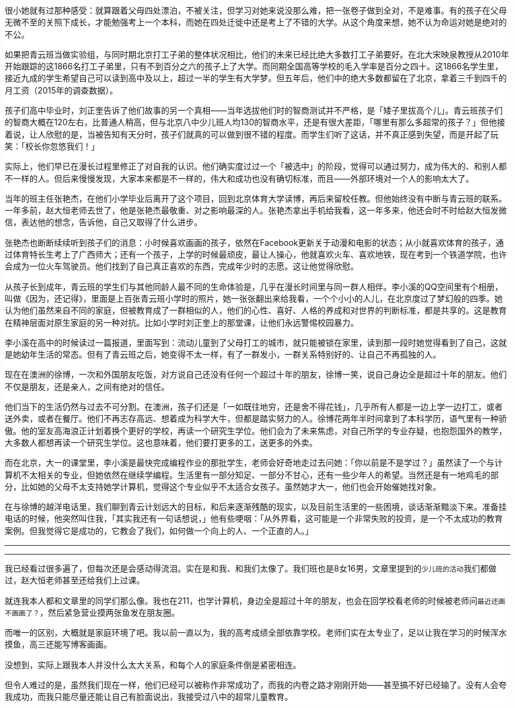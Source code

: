很小她就有过那种感受：就算跟着父母四处漂泊，不被关注，但学习对她来说没那么难，把一张卷子做到全对，不是难事。有的孩子在父母无微不至的关照下成长，才能勉强考上一个本科，而她在四处迁徙中还是考上了不错的大学。从这个角度来想，她不认为命运对她是绝对的不公。

如果把青云班当做实验组，与同时期北京打工子弟的整体状况相比，他们的未来已经比绝大多数打工子弟要好。在北大宋映泉教授从2010年开始跟踪的这1866名打工子弟里，只有不到百分之六的孩子上了大学。而同期全国高等学校的毛入学率是百分之四十。这1866名学生里，接近九成的学生希望自己可以读到高中及以上，超过一半的学生有大学梦。但五年后，他们中的绝大多数都留在了北京，拿着三千到四千的月工资（2015年的调查数据）。

孩子们高中毕业时，刘正奎告诉了他们故事的另一个真相——当年选拔他们时的智商测试并不严格，是「矮子里拔高个儿」。青云班孩子们的智商大概在120左右，比普通人稍高，但与北京八中少儿班人均130的智商水平，还是有很大差距，「哪里有那么多超常的孩子？」但他接着说，让人欣慰的是，当被告知有天分时，孩子们就真的可以做到很不错的程度。而学生们听了这话，并不真正感到失望，而是开起了玩笑：「校长你忽悠我们！」

实际上，他们早已在漫长过程里修正了对自我的认识。他们确实度过过一个「被选中」的阶段，觉得可以通过努力，成为伟大的、和别人都不一样的人。但后来慢慢发现，大家本来都是不一样的，伟大和成功也没有确切标准，而且——外部环境对一个人的影响太大了。

当年的班主任张艳杰，在他们小学毕业后离开了这个项目，回到北京体育大学读博，再后来留校任教。但他始终没有中断与青云班的联系。一年多前，赵大恒老师去世了，他是张艳杰最敬重、对之影响最深的人。张艳杰拿出手机给我看，这一年多来，他还会时不时给赵大恒发微信，表达他的想念，告诉他，自己又取得了什么进步。

张艳杰也断断续续听到孩子们的消息：小时候喜欢画画的孩子，依然在Facebook更新关于动漫和电影的状态；从小就喜欢体育的孩子，通过体育特长生考上了广西师大；还有一个孩子，上学的时候最顽皮，最让人操心，他就喜欢火车、喜欢地铁，现在考到一个铁道学院，也许会成为一位火车驾驶员。他们找到了自己真正喜欢的东西，完成年少时的志愿。这让他觉得欣慰。

从孩子长到成年，青云班的学生们与其他同龄人最不同的生命体验是，几乎在漫长时间里与同一群人相伴。李小溪的QQ空间里有个相册，叫做《因为，还记得》，里面是上百张青云班小学时的照片，她一张张翻出来给我看，一个个小小的人儿，在北京度过了梦幻般的四季。她认为他们虽然来自不同的家庭，但被教育成了一群相似的人，他们的心性、喜好、人格的养成和对世界的判断标准，都是共享的。这是教育在精神层面对原生家庭的另一种对抗。比如小学时刘正奎上的那堂课，让他们永远警惕校园暴力。

李小溪在高中的时候读过一篇报道，里面写到：流动儿童到了父母打工的城市，就只能被锁在家里，读到那一段时她觉得看到了自己，这就是她幼年生活的常态。但有了青云班之后，她变得不太一样，有了一群发小，一群关系特别好的、让自己不再孤独的人。

现在在澳洲的徐博，一次和外国朋友吃饭，对方说自己还没有任何一个超过十年的朋友，徐博一笑，说自己身边全是超过十年的朋友。他们不仅是朋友，还是亲人，之间有绝对的信任。

他们当下的生活仍然与过去不可分割。在澳洲，孩子们还是「一如既往地穷，还是舍不得花钱」，几乎所有人都是一边上学一边打工，或者送外卖，或者在餐厅。他们不再志存高远、想着成为科学大牛，但都是踏实努力的人。徐博花两年半时间拿到了本科学历，语气里有一种骄傲。他的室友高海浪正计划着换个更好的学校，再读一个研究生学位。他们会为了未来焦虑，对自己所学的专业存疑，也抱怨国外的教学，大多数人都想再读一个研究生学位。这也意味着，他们要打更多的工，送更多的外卖。

而在北京，大一的课堂里，李小溪是最快完成编程作业的那批学生，老师会好奇地走过去问她：「你以前是不是学过？」虽然读了一个与计算机不太相关的专业，但她依然在继续学编程。生活里有一部分知足、一部分不甘心，还有一些少年人的希望。当然还是有一地鸡毛的部分，比如她的父母不太支持她学计算机，觉得这个专业似乎不太适合女孩子。虽然她才大一，他们也会开始催她找对象。

在与徐博的越洋电话里，我们聊到青云计划远大的目标，和后来逐渐残酷的现实，以及目前生活里的一些困境，谈话渐渐黯淡下来。准备挂电话的时候，他突然叫住我，「其实我还有一句话想说，」他有些哽咽：「从外界看，这可能是一个非常失败的投资，是一个不太成功的教育案例。但我觉得它是成功的，它教会了我们，如何做一个向上的人、一个正直的人。」

---

---

我已经看过很多遍了，但每次还是会感动得流泪。实在是和我、和我们太像了。我们班也是8女16男，文章里提到的`少儿班的活动`我们都做过，赵大恒老师甚至还给我们上过课。

就连我本人都和文章里的同学们那么像。我也在211，也学计算机，身边全是超过十年的朋友，也会在回学校看老师的时候被老师问`最近还画不画画了？`，然后紧急营业摸两张鱼发在朋友圈。

而唯一的区别，大概就是家庭环境了吧。我以前一直以为，我的高考成绩全部依靠学校。老师们实在太专业了，足以让我在学习的时候浑水摸鱼，高三还能写博客画画。

没想到，实际上跟我本人并没什么太大关系，和每个人的家庭条件倒是紧密相连。

但令人难过的是，虽然我们现在一样，他们已经可以被称作非常成功了，而我的内卷之路才刚刚开始——甚至搞不好已经输了。没有人会夸我成功，而我只能尽量还能让自己有脸面说出，我接受过八中的超常儿童教育。